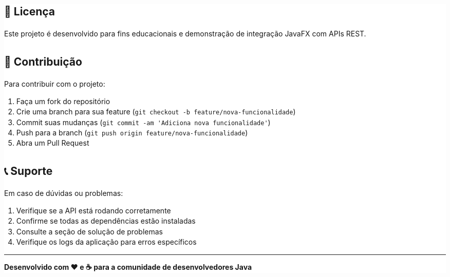 ## 📄 Licença

Este projeto é desenvolvido para fins educacionais e demonstração de integração JavaFX com APIs REST.

## 🤝 Contribuição

Para contribuir com o projeto:

1. Faça um fork do repositório
2. Crie uma branch para sua feature (`git checkout -b feature/nova-funcionalidade`)
3. Commit suas mudanças (`git commit -am 'Adiciona nova funcionalidade'`)
4. Push para a branch (`git push origin feature/nova-funcionalidade`)
5. Abra um Pull Request

## 📞 Suporte

Em caso de dúvidas ou problemas:

1. Verifique se a API está rodando corretamente
2. Confirme se todas as dependências estão instaladas
3. Consulte a seção de solução de problemas
4. Verifique os logs da aplicação para erros específicos

---

**Desenvolvido com ❤️ e ☕ para a comunidade de desenvolvedores Java**
